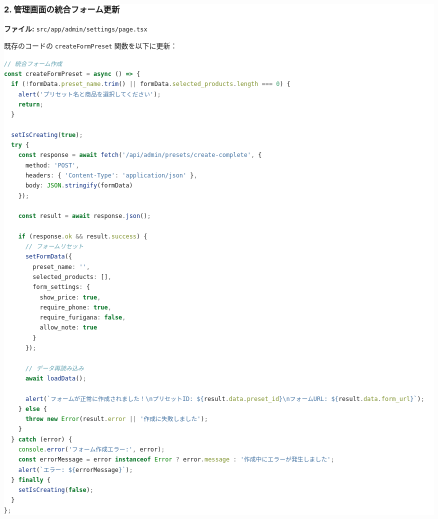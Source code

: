 ### 2. 管理画面の統合フォーム更新

**ファイル:** `src/app/admin/settings/page.tsx`

既存のコードの `createFormPreset` 関数を以下に更新：

```typescript
// 統合フォーム作成
const createFormPreset = async () => {
  if (!formData.preset_name.trim() || formData.selected_products.length === 0) {
    alert('プリセット名と商品を選択してください');
    return;
  }
  
  setIsCreating(true);
  try {
    const response = await fetch('/api/admin/presets/create-complete', {
      method: 'POST',
      headers: { 'Content-Type': 'application/json' },
      body: JSON.stringify(formData)
    });

    const result = await response.json();

    if (response.ok && result.success) {
      // フォームリセット
      setFormData({
        preset_name: '',
        selected_products: [],
        form_settings: {
          show_price: true,
          require_phone: true,
          require_furigana: false,
          allow_note: true
        }
      });
      
      // データ再読み込み
      await loadData();
      
      alert(`フォームが正常に作成されました！\nプリセットID: ${result.data.preset_id}\nフォームURL: ${result.data.form_url}`);
    } else {
      throw new Error(result.error || '作成に失敗しました');
    }
  } catch (error) {
    console.error('フォーム作成エラー:', error);
    const errorMessage = error instanceof Error ? error.message : '作成中にエラーが発生しました';
    alert(`エラー: ${errorMessage}`);
  } finally {
    setIsCreating(false);
  }
};
```
